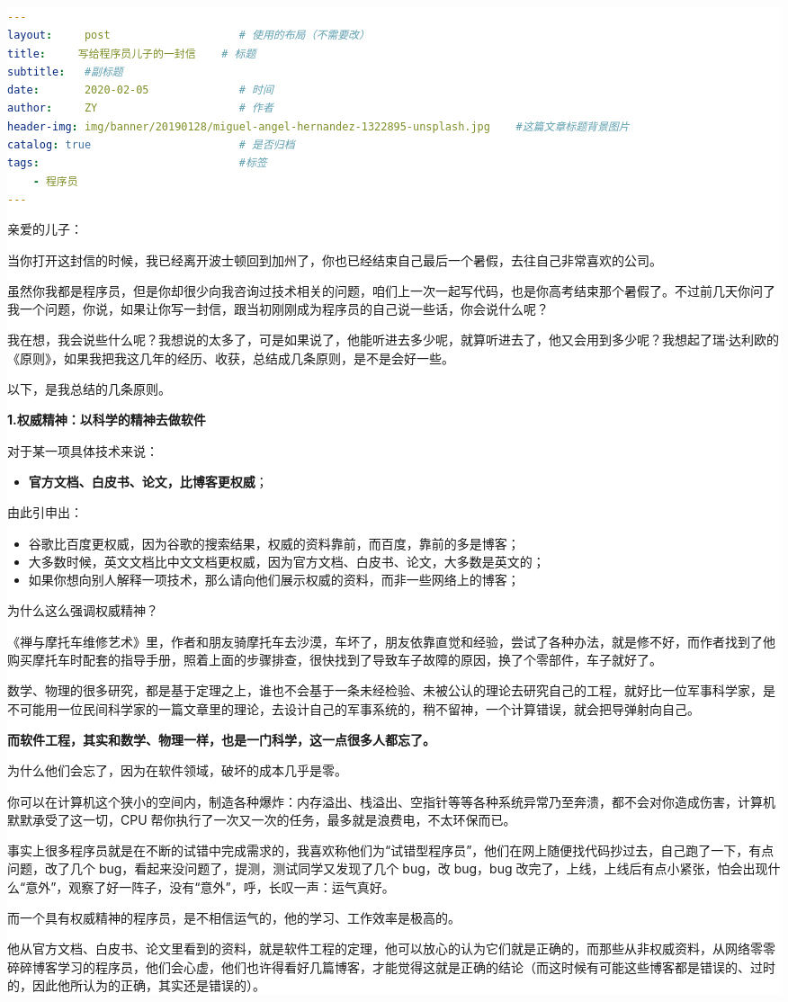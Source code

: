 ```yaml
---
layout:     post                    # 使用的布局（不需要改）
title:     写给程序员儿子的一封信    # 标题 
subtitle:   #副标题
date:       2020-02-05              # 时间
author:     ZY                      # 作者
header-img: img/banner/20190128/miguel-angel-hernandez-1322895-unsplash.jpg    #这篇文章标题背景图片
catalog: true                       # 是否归档
tags:                               #标签
    - 程序员
---
```

亲爱的儿子：

当你打开这封信的时候，我已经离开波士顿回到加州了，你也已经结束自己最后一个暑假，去往自己非常喜欢的公司。

虽然你我都是程序员，但是你却很少向我咨询过技术相关的问题，咱们上一次一起写代码，也是你高考结束那个暑假了。不过前几天你问了我一个问题，你说，如果让你写一封信，跟当初刚刚成为程序员的自己说一些话，你会说什么呢？

我在想，我会说些什么呢？我想说的太多了，可是如果说了，他能听进去多少呢，就算听进去了，他又会用到多少呢？我想起了瑞·达利欧的《原则》，如果我把我这几年的经历、收获，总结成几条原则，是不是会好一些。

以下，是我总结的几条原则。



**1.权威精神：以科学的精神去做软件**

对于某一项具体技术来说：

- **官方文档、白皮书、论文，比博客更权威**；

由此引申出：

- 谷歌比百度更权威，因为谷歌的搜索结果，权威的资料靠前，而百度，靠前的多是博客；
- 大多数时候，英文文档比中文文档更权威，因为官方文档、白皮书、论文，大多数是英文的；
- 如果你想向别人解释一项技术，那么请向他们展示权威的资料，而非一些网络上的博客；

为什么这么强调权威精神？

《禅与摩托车维修艺术》里，作者和朋友骑摩托车去沙漠，车坏了，朋友依靠直觉和经验，尝试了各种办法，就是修不好，而作者找到了他购买摩托车时配套的指导手册，照着上面的步骤排查，很快找到了导致车子故障的原因，换了个零部件，车子就好了。

数学、物理的很多研究，都是基于定理之上，谁也不会基于一条未经检验、未被公认的理论去研究自己的工程，就好比一位军事科学家，是不可能用一位民间科学家的一篇文章里的理论，去设计自己的军事系统的，稍不留神，一个计算错误，就会把导弹射向自己。

**而软件工程，其实和数学、物理一样，也是一门科学，这一点很多人都忘了。**

为什么他们会忘了，因为在软件领域，破坏的成本几乎是零。

你可以在计算机这个狭小的空间内，制造各种爆炸：内存溢出、栈溢出、空指针等等各种系统异常乃至奔溃，都不会对你造成伤害，计算机默默承受了这一切，CPU 帮你执行了一次又一次的任务，最多就是浪费电，不太环保而已。

事实上很多程序员就是在不断的试错中完成需求的，我喜欢称他们为“试错型程序员”，他们在网上随便找代码抄过去，自己跑了一下，有点问题，改了几个 bug，看起来没问题了，提测，测试同学又发现了几个 bug，改 bug，bug 改完了，上线，上线后有点小紧张，怕会出现什么“意外”，观察了好一阵子，没有“意外”，呼，长叹一声：运气真好。

而一个具有权威精神的程序员，是不相信运气的，他的学习、工作效率是极高的。

他从官方文档、白皮书、论文里看到的资料，就是软件工程的定理，他可以放心的认为它们就是正确的，而那些从非权威资料，从网络零零碎碎博客学习的程序员，他们会心虚，他们也许得看好几篇博客，才能觉得这就是正确的结论（而这时候有可能这些博客都是错误的、过时的，因此他所认为的正确，其实还是错误的）。
